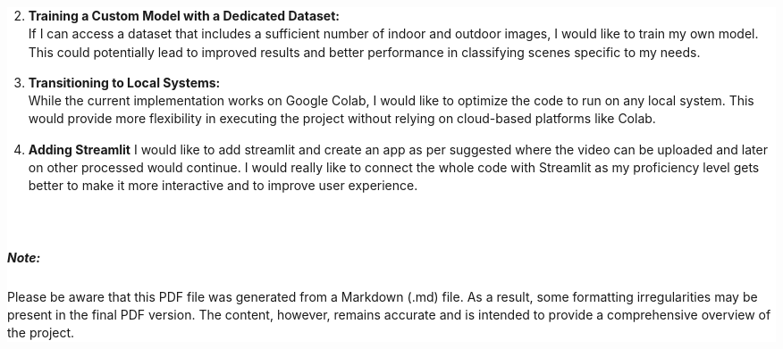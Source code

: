 2. **Training a Custom Model with a Dedicated Dataset:**  
   If I can access a dataset that includes a sufficient number of indoor and outdoor images, I would like to train my own model. This could potentially lead to improved results and better performance in classifying scenes specific to my needs.

3. **Transitioning to Local Systems:**  
   While the current implementation works on Google Colab, I would like to optimize the code to run on any local system. This would provide more flexibility in executing the project without relying on cloud-based platforms like Colab.

4. **Adding Streamlit**
   I would like to add streamlit and create an app as per suggested where the video can be uploaded and later on other processed would continue. I would really like to connect the whole code with Streamlit as my proficiency level gets better to make it more interactive and to improve user experience.
   <br><br><br>

##### Note:

Please be aware that this PDF file was generated from a Markdown (.md) file. As a result, some formatting irregularities may be present in the final PDF version. The content, however, remains accurate and is intended to provide a comprehensive overview of the project.
